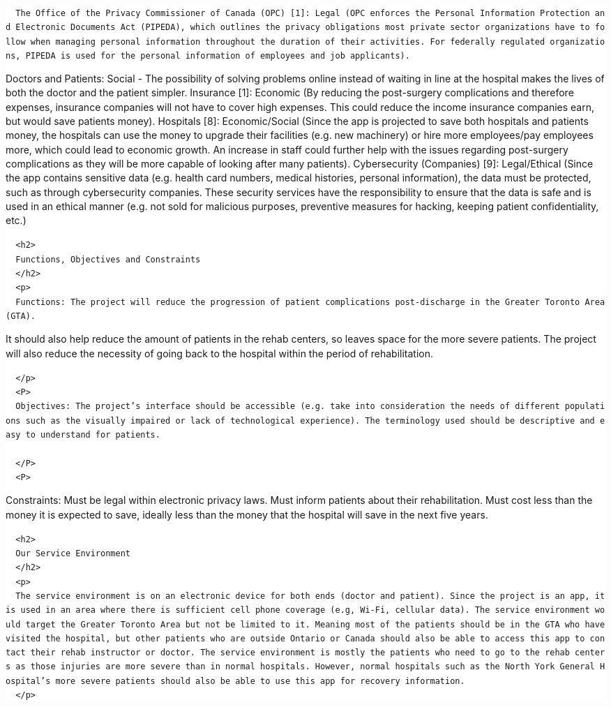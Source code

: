       The Office of the Privacy Commissioner of Canada (OPC) [1]: Legal (OPC enforces the Personal Information Protection and Electronic Documents Act (PIPEDA), which outlines the privacy obligations most private sector organizations have to follow when managing personal information throughout the duration of their activities. For federally regulated organizations, PIPEDA is used for the personal information of employees and job applicants).
Doctors and Patients: Social - The possibility of solving problems online instead of waiting in line at the hospital makes the lives of both the doctor and the patient simpler.
Insurance [1]: Economic (By reducing the post-surgery complications and therefore expenses, insurance companies will not have to cover high expenses. This could reduce the income insurance companies earn, but would save patients money).
Hospitals [8]: Economic/Social (Since the app is projected to save both hospitals and patients money, the hospitals can use the money to upgrade their facilities (e.g. new machinery) or hire more employees/pay employees more, which could lead to economic growth. An increase in staff could further help with the issues regarding post-surgery complications as they will be more capable of looking after many patients). 
Cybersecurity (Companies) [9]: Legal/Ethical (Since the app contains sensitive data (e.g. health card numbers, medical histories, personal information), the data must be protected, such as through cybersecurity companies. These security services have the responsibility to ensure that the data is safe and is used in an ethical manner (e.g. not sold for malicious purposes, preventive measures for hacking, keeping patient confidentiality, etc.)
      </p>
      
      
      <h2>
      Functions, Objectives and Constraints
      </h2>
      <p>
      Functions: The project will reduce the progression of patient complications post-discharge in the Greater Toronto Area (GTA). 
It should also help reduce the amount of patients in the rehab centers, so leaves space for the more severe patients.
The project will also reduce the necessity of going back to the hospital within the period of rehabilitation.
     
      </p>
      <P>
      Objectives: The project’s interface should be accessible (e.g. take into consideration the needs of different populations such as the visually impaired or lack of technological experience). The terminology used should be descriptive and easy to understand for patients. 
      
      </P>
      <P>
Constraints: Must be legal within electronic privacy laws. Must inform patients about their rehabilitation. Must cost less than the money it is expected to save, ideally less than the money that the hospital will save in the next five years.
      </P>
      
      <h2>
      Our Service Environment
      </h2>
      <p>
      The service environment is on an electronic device for both ends (doctor and patient). Since the project is an app, it is used in an area where there is sufficient cell phone coverage (e.g, Wi-Fi, cellular data). The service environment would target the Greater Toronto Area but not be limited to it. Meaning most of the patients should be in the GTA who have visited the hospital, but other patients who are outside Ontario or Canada should also be able to access this app to contact their rehab instructor or doctor. The service environment is mostly the patients who need to go to the rehab centers as those injuries are more severe than in normal hospitals. However, normal hospitals such as the North York General Hospital’s more severe patients should also be able to use this app for recovery information.
      </p>
      